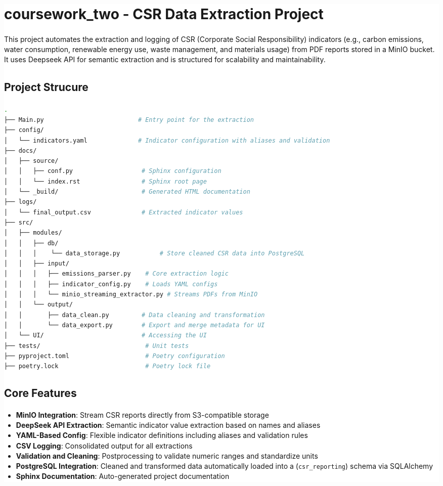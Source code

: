 # coursework_two - CSR Data Extraction Project

This project automates the extraction and logging of CSR (Corporate Social Responsibility) indicators (e.g., carbon emissions, water consumption, renewable energy use, waste management, and materials usage) from PDF reports stored in a MinIO bucket. It uses Deepseek API for semantic extraction and is structured for scalability and maintainability.

## Project Strucure

```bash
.
├── Main.py                          # Entry point for the extraction
├── config/
│   └── indicators.yaml              # Indicator configuration with aliases and validation
├── docs/
│   ├── source/
│   │   ├── conf.py                   # Sphinx configuration
│   │   └── index.rst                 # Sphinx root page
│   └── _build/                       # Generated HTML documentation
├── logs/
│   └── final_output.csv              # Extracted indicator values
├── src/
│   ├── modules/
│   │   ├── db/
│   │   │    └── data_storage.py           # Store cleaned CSR data into PostgreSQL
│   │   ├── input/
│   │   │   ├── emissions_parser.py    # Core extraction logic
│   │   │   ├── indicator_config.py    # Loads YAML configs
│   │   │   └── minio_streaming_extractor.py # Streams PDFs from MinIO
│   │   └── output/
│   │       ├── data_clean.py         # Data cleaning and transformation
│   │       └── data_export.py        # Export and merge metadata for UI
│   └── UI/                           # Accessing the UI
├── tests/                             # Unit tests
├── pyproject.toml                     # Poetry configuration
├── poetry.lock                        # Poetry lock file

```

## Core Features

- **MinIO Integration**: Stream CSR reports directly from S3-compatible storage
- **DeepSeek API Extraction**: Semantic indicator value extraction based on names and aliases
- **YAML-Based Config**: Flexible indicator definitions including aliases and validation rules
- **CSV Logging**: Consolidated output for all extractions
- **Validation and Cleaning**: Postprocessing to validate numeric ranges and standardize units
- **PostgreSQL Integration**: Cleaned and transformed data automatically loaded into a (`csr_reporting`) schema via SQLAlchemy
- **Sphinx Documentation**: Auto-generated project documentation
